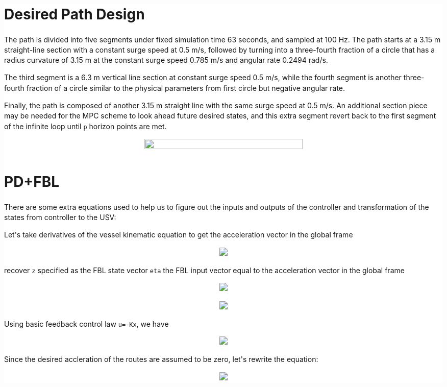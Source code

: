 # Desired Path Design

The path is divided into five segments under fixed simulation time 63 seconds, and sampled at 100 Hz. The path starts at a 3.15 m straight-line section with a constant surge speed at 0.5 m/s, followed by turning into a three-fourth fraction of a circle that has a radius curvature of 3.15 m at the constant surge speed 0.785 m/s and angular rate 0.2494 rad/s. 

The third segment is a 6.3 m vertical line section at constant surge speed 0.5 m/s, while the fourth segment is another three-fourth fraction of a circle similar to the physical parameters from first circle but negative angular rate. 

Finally, the path is composed of another 3.15 m straight line with the same surge speed at 0.5 m/s. An additional section piece may be needed for the MPC scheme to look ahead future desired states, and this extra segment revert back to the first segment of the infinite loop until ```p``` horizon points are met.

<p align="center">
<img src=https://github.com/Thomas-JHR/Unmanned-Surface-Vessel-Studies/blob/main/Images/Desired%20path.jpg width=60% height=60%>
</p><p align="center">
  
# PD+FBL
 
There are some extra equations used to help us to figure out the inputs and outputs of the controller and transformation of the states from controller to the USV:
  
Let's take derivatives of the vessel kinematic equation to get the acceleration vector in the global frame

<p align="center">
<img src=https://github.com/Thomas-JHR/Unmanned-Surface-Vessel-Studies/blob/main/Tex/PD1.svg>
</p><p align="center">

recover ```z``` specified as the FBL state vector ```eta``` the FBL input vector equal to the acceleration vector in the global frame
  
<p align="center">
<img src=https://github.com/Thomas-JHR/Unmanned-Surface-Vessel-Studies/blob/main/Tex/12.svg>
</p><p align="center">
  
<p align="center">
<img src=https://github.com/Thomas-JHR/Unmanned-Surface-Vessel-Studies/blob/main/Tex/equation_FBL.svg>
</p><p align="center">
  
Using basic feedback control law ```u=-Kx```, we have
<p align="center">
<img src=https://github.com/Thomas-JHR/Unmanned-Surface-Vessel-Studies/blob/main/Tex/PD2.svg>
</p><p align="center">
  
Since the desired accleration of the routes are assumed to be zero, let's rewrite the equation:
  
<p align="center">
<img src=https://github.com/Thomas-JHR/Unmanned-Surface-Vessel-Studies/blob/main/Tex/PD3.svg>
</p><p align="center">  

